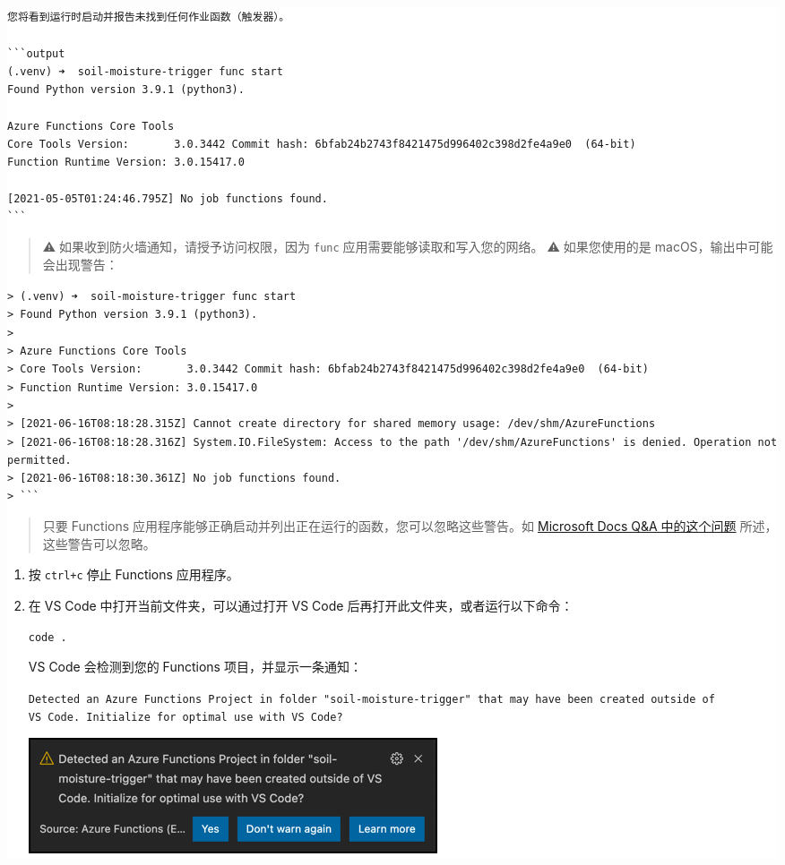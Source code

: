     您将看到运行时启动并报告未找到任何作业函数（触发器）。

    ```output
    (.venv) ➜  soil-moisture-trigger func start
    Found Python version 3.9.1 (python3).
    
    Azure Functions Core Tools
    Core Tools Version:       3.0.3442 Commit hash: 6bfab24b2743f8421475d996402c398d2fe4a9e0  (64-bit)
    Function Runtime Version: 3.0.15417.0
    
    [2021-05-05T01:24:46.795Z] No job functions found.
    ```
> ⚠️ 如果收到防火墙通知，请授予访问权限，因为 `func` 应用需要能够读取和写入您的网络。
> ⚠️ 如果您使用的是 macOS，输出中可能会出现警告：
>
> ```output
    > (.venv) ➜  soil-moisture-trigger func start
    > Found Python version 3.9.1 (python3).
    >
    > Azure Functions Core Tools
    > Core Tools Version:       3.0.3442 Commit hash: 6bfab24b2743f8421475d996402c398d2fe4a9e0  (64-bit)
    > Function Runtime Version: 3.0.15417.0
    >
    > [2021-06-16T08:18:28.315Z] Cannot create directory for shared memory usage: /dev/shm/AzureFunctions
    > [2021-06-16T08:18:28.316Z] System.IO.FileSystem: Access to the path '/dev/shm/AzureFunctions' is denied. Operation not permitted.
    > [2021-06-16T08:18:30.361Z] No job functions found.
    > ```
>
> 只要 Functions 应用程序能够正确启动并列出正在运行的函数，您可以忽略这些警告。如 [Microsoft Docs Q&A 中的这个问题](https://docs.microsoft.com/answers/questions/396617/azure-functions-core-tools-error-osx-devshmazurefu.html?WT.mc_id=academic-17441-jabenn) 所述，这些警告可以忽略。

1. 按 `ctrl+c` 停止 Functions 应用程序。

1. 在 VS Code 中打开当前文件夹，可以通过打开 VS Code 后再打开此文件夹，或者运行以下命令：

    ```sh
    code .
    ```

    VS Code 会检测到您的 Functions 项目，并显示一条通知：

    ```output
    Detected an Azure Functions Project in folder "soil-moisture-trigger" that may have been created outside of
    VS Code. Initialize for optimal use with VS Code?
    ```

    ![通知](../../../../../translated_images/vscode-azure-functions-init-notification.bd19b49229963edb5311fb3a79445ea469424759d2917ee2f2eb6f92d65d5086.zh.png)
